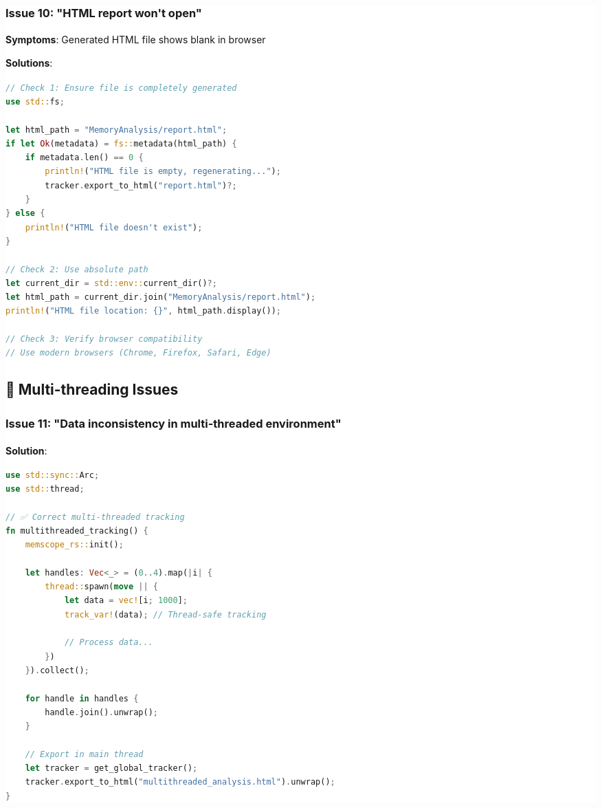 ### Issue 10: "HTML report won't open"

**Symptoms**: Generated HTML file shows blank in browser

**Solutions**:

```rust
// Check 1: Ensure file is completely generated
use std::fs;

let html_path = "MemoryAnalysis/report.html";
if let Ok(metadata) = fs::metadata(html_path) {
    if metadata.len() == 0 {
        println!("HTML file is empty, regenerating...");
        tracker.export_to_html("report.html")?;
    }
} else {
    println!("HTML file doesn't exist");
}

// Check 2: Use absolute path
let current_dir = std::env::current_dir()?;
let html_path = current_dir.join("MemoryAnalysis/report.html");
println!("HTML file location: {}", html_path.display());

// Check 3: Verify browser compatibility
// Use modern browsers (Chrome, Firefox, Safari, Edge)
```

## 🧵 Multi-threading Issues

### Issue 11: "Data inconsistency in multi-threaded environment"

**Solution**:

```rust
use std::sync::Arc;
use std::thread;

// ✅ Correct multi-threaded tracking
fn multithreaded_tracking() {
    memscope_rs::init();
    
    let handles: Vec<_> = (0..4).map(|i| {
        thread::spawn(move || {
            let data = vec![i; 1000];
            track_var!(data); // Thread-safe tracking
            
            // Process data...
        })
    }).collect();
    
    for handle in handles {
        handle.join().unwrap();
    }
    
    // Export in main thread
    let tracker = get_global_tracker();
    tracker.export_to_html("multithreaded_analysis.html").unwrap();
}
```
